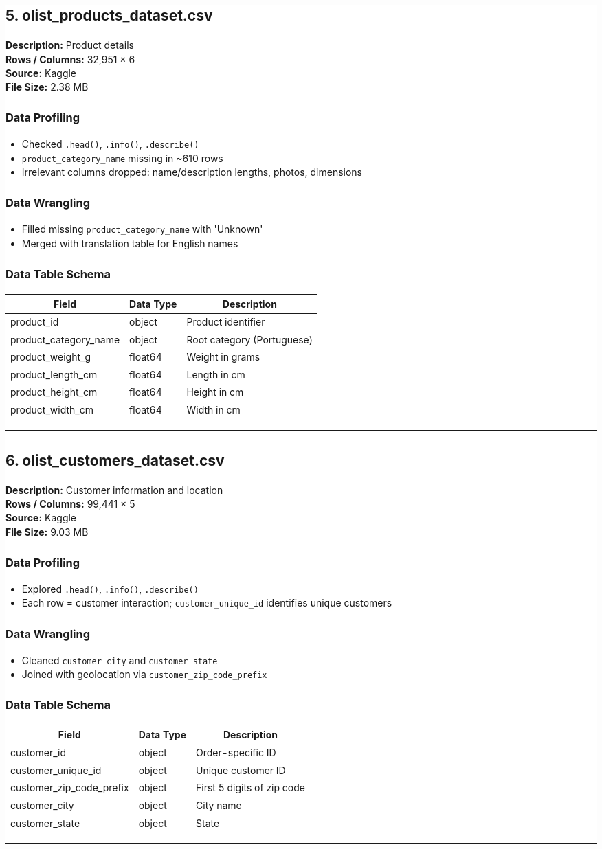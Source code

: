## 5. olist_products_dataset.csv
**Description:** Product details  
**Rows / Columns:** 32,951 × 6  
**Source:** Kaggle  
**File Size:** 2.38 MB  

### Data Profiling
- Checked `.head()`, `.info()`, `.describe()`  
- `product_category_name` missing in ~610 rows  
- Irrelevant columns dropped: name/description lengths, photos, dimensions  

### Data Wrangling
- Filled missing `product_category_name` with 'Unknown'  
- Merged with translation table for English names  

### Data Table Schema
| Field | Data Type | Description |
|-------|-----------|------------|
| product_id | object | Product identifier |
| product_category_name | object | Root category (Portuguese) |
| product_weight_g | float64 | Weight in grams |
| product_length_cm | float64 | Length in cm |
| product_height_cm | float64 | Height in cm |
| product_width_cm | float64 | Width in cm |

---

## 6. olist_customers_dataset.csv
**Description:** Customer information and location  
**Rows / Columns:** 99,441 × 5  
**Source:** Kaggle  
**File Size:** 9.03 MB  

### Data Profiling
- Explored `.head()`, `.info()`, `.describe()`  
- Each row = customer interaction; `customer_unique_id` identifies unique customers  

### Data Wrangling
- Cleaned `customer_city` and `customer_state`  
- Joined with geolocation via `customer_zip_code_prefix`  

### Data Table Schema
| Field | Data Type | Description |
|-------|-----------|------------|
| customer_id | object | Order-specific ID |
| customer_unique_id | object | Unique customer ID |
| customer_zip_code_prefix | object | First 5 digits of zip code |
| customer_city | object | City name |
| customer_state | object | State |

---